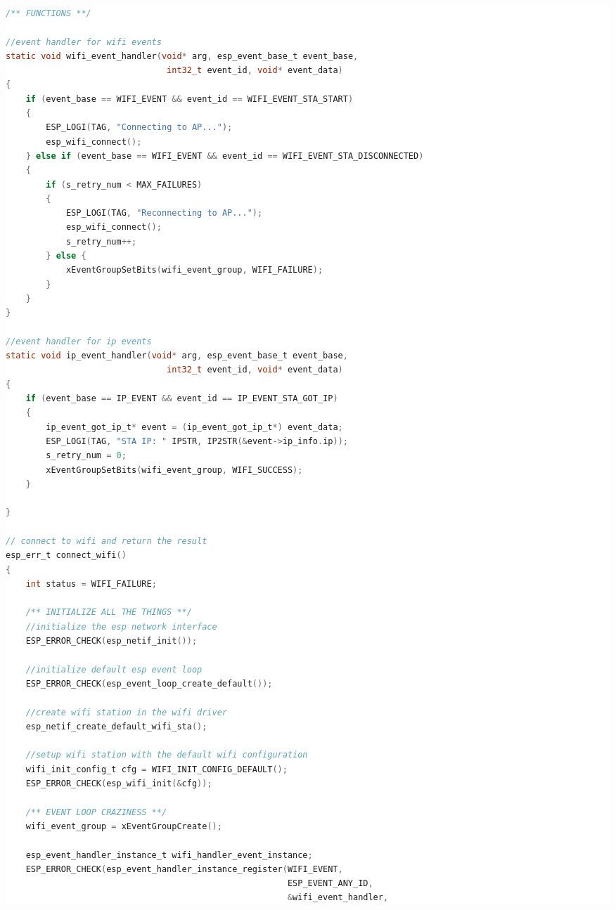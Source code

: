 ```c
/** FUNCTIONS **/

//event handler for wifi events
static void wifi_event_handler(void* arg, esp_event_base_t event_base,
                                int32_t event_id, void* event_data)
{
	if (event_base == WIFI_EVENT && event_id == WIFI_EVENT_STA_START)
	{
		ESP_LOGI(TAG, "Connecting to AP...");
		esp_wifi_connect();
	} else if (event_base == WIFI_EVENT && event_id == WIFI_EVENT_STA_DISCONNECTED)
	{
		if (s_retry_num < MAX_FAILURES)
		{
			ESP_LOGI(TAG, "Reconnecting to AP...");
			esp_wifi_connect();
			s_retry_num++;
		} else {
			xEventGroupSetBits(wifi_event_group, WIFI_FAILURE);
		}
	}
}

//event handler for ip events
static void ip_event_handler(void* arg, esp_event_base_t event_base,
                                int32_t event_id, void* event_data)
{
	if (event_base == IP_EVENT && event_id == IP_EVENT_STA_GOT_IP)
	{
        ip_event_got_ip_t* event = (ip_event_got_ip_t*) event_data;
        ESP_LOGI(TAG, "STA IP: " IPSTR, IP2STR(&event->ip_info.ip));
        s_retry_num = 0;
        xEventGroupSetBits(wifi_event_group, WIFI_SUCCESS);
    }

}

// connect to wifi and return the result
esp_err_t connect_wifi()
{
	int status = WIFI_FAILURE;

	/** INITIALIZE ALL THE THINGS **/
	//initialize the esp network interface
	ESP_ERROR_CHECK(esp_netif_init());

	//initialize default esp event loop
	ESP_ERROR_CHECK(esp_event_loop_create_default());

	//create wifi station in the wifi driver
	esp_netif_create_default_wifi_sta();

	//setup wifi station with the default wifi configuration
	wifi_init_config_t cfg = WIFI_INIT_CONFIG_DEFAULT();
    ESP_ERROR_CHECK(esp_wifi_init(&cfg));

    /** EVENT LOOP CRAZINESS **/
	wifi_event_group = xEventGroupCreate();

    esp_event_handler_instance_t wifi_handler_event_instance;
    ESP_ERROR_CHECK(esp_event_handler_instance_register(WIFI_EVENT,
                                                        ESP_EVENT_ANY_ID,
                                                        &wifi_event_handler,
```